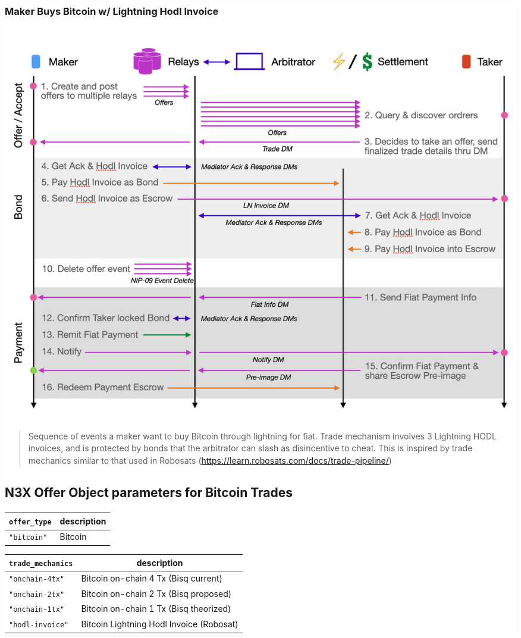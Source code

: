 ### Maker Buys Bitcoin w/ Lightning Hodl Invoice
![Sequence of events a maker wants to sell on-chain Bitcoin](n3xb_lightning_buy.png)
>Sequence of events a maker want to buy Bitcoin through lightning for fiat. Trade mechanism involves 3 Lightning HODL invoices, and is protected by bonds that the arbitrator can slash as disincentive to cheat. This is inspired by trade mechanics similar to that used in Robosats (https://learn.robosats.com/docs/trade-pipeline/)

## N3X Offer Object parameters for Bitcoin Trades

| `offer_type` | description |
| ------------ | ----------- |
| `"bitcoin"`  | Bitcoin     |


| `trade_mechanics` | description                              | 
| ----------------- | ---------------------------------------- |
| `"onchain-4tx"`   | Bitcoin on-chain 4 Tx (Bisq current)     |
| `"onchain-2tx"`   | Bitcoin on-chain 2 Tx (Bisq proposed)    |
| `"onchain-1tx"`   | Bitcoin on-chain 1 Tx (Bisq theorized)   |
| `"hodl-invoice"`  | Bitcoin Lightning Hodl Invoice (Robosat) |
